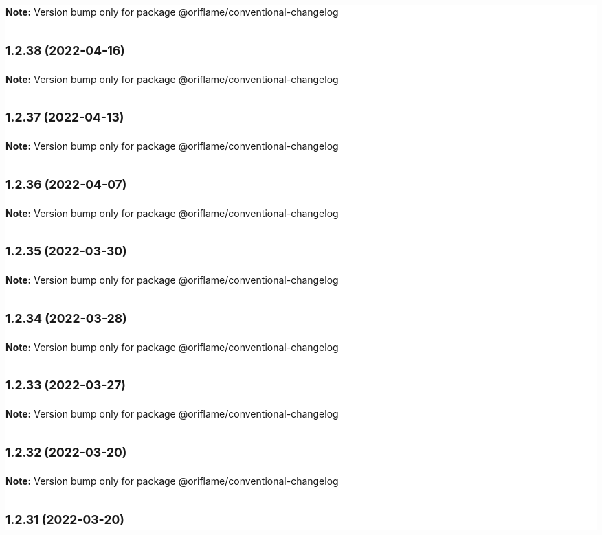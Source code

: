**Note:** Version bump only for package @oriflame/conventional-changelog





## <small>1.2.38 (2022-04-16)</small>

**Note:** Version bump only for package @oriflame/conventional-changelog





## <small>1.2.37 (2022-04-13)</small>

**Note:** Version bump only for package @oriflame/conventional-changelog





## <small>1.2.36 (2022-04-07)</small>

**Note:** Version bump only for package @oriflame/conventional-changelog





## <small>1.2.35 (2022-03-30)</small>

**Note:** Version bump only for package @oriflame/conventional-changelog





## <small>1.2.34 (2022-03-28)</small>

**Note:** Version bump only for package @oriflame/conventional-changelog





## <small>1.2.33 (2022-03-27)</small>

**Note:** Version bump only for package @oriflame/conventional-changelog





## <small>1.2.32 (2022-03-20)</small>

**Note:** Version bump only for package @oriflame/conventional-changelog





## <small>1.2.31 (2022-03-20)</small>
